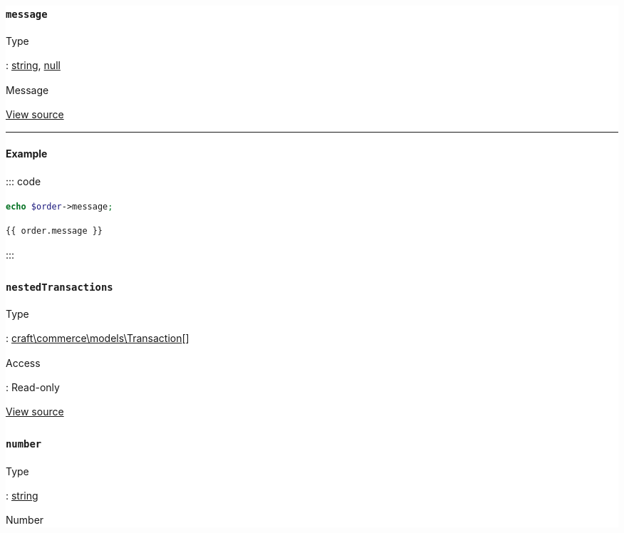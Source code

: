 
### `message`



Type

:   [string](http://php.net/language.types.string), [null](http://php.net/language.types.null)



Message




[View source](https://github.com/craftcms/commerce/blob/master/src/elements/Order.php#L505)


---

#### Example

::: code
```php
echo $order->message;
```
```twig
{{ order.message }}
```
:::


### `nestedTransactions`



Type

:   [craft\commerce\models\Transaction](craft-commerce-models-transaction.md)[]

Access

:   Read-only







[View source](https://github.com/craftcms/commerce/blob/master/src/elements/Order.php)



### `number`



Type

:   [string](http://php.net/language.types.string)



Number


